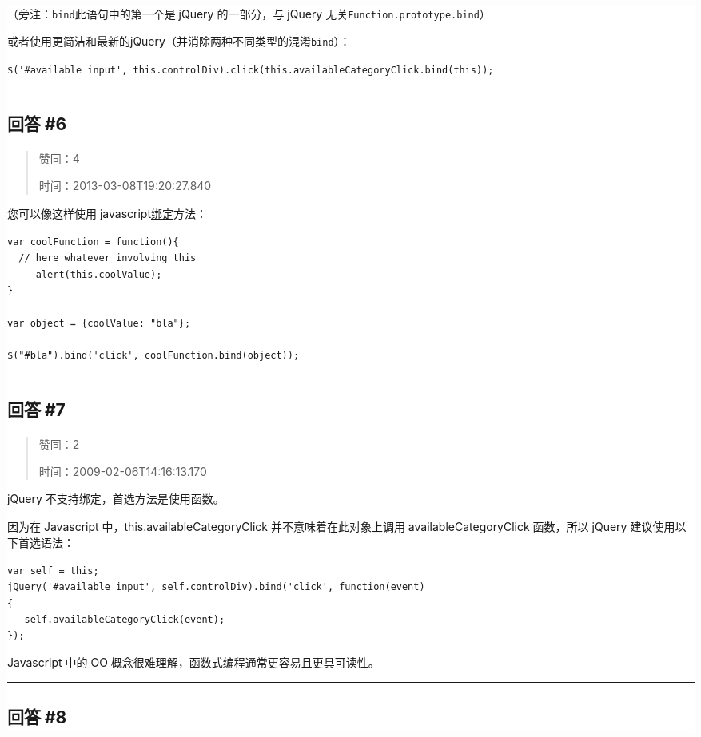 （旁注：`bind`此语句中的第一个是 jQuery 的一部分，与 jQuery 无关`Function.prototype.bind`）

或者使用更简洁和最新的jQuery（并消除两种不同类型的混淆`bind`）：

```
$('#available input', this.controlDiv).click(this.availableCategoryClick.bind(this)); 
```

* * *

## 回答 #6

> 赞同：4
> 
> 时间：2013-03-08T19:20:27.840

您可以像这样使用 javascript[绑定](https://developer.mozilla.org/en-US/docs/JavaScript/Reference/Global_Objects/Function/bind)方法：

```
var coolFunction = function(){
  // here whatever involving this
     alert(this.coolValue);
}

var object = {coolValue: "bla"};

$("#bla").bind('click', coolFunction.bind(object)); 
```

* * *

## 回答 #7

> 赞同：2
> 
> 时间：2009-02-06T14:16:13.170

jQuery 不支持绑定，首选方法是使用函数。

因为在 Javascript 中，this.availableCategoryClick 并不意味着在此对象上调用 availableCategoryClick 函数，所以 jQuery 建议使用以下首选语法：

```
var self = this;
jQuery('#available input', self.controlDiv).bind('click', function(event)
{
   self.availableCategoryClick(event);
}); 
```

Javascript 中的 OO 概念很难理解，函数式编程通常更容易且更具可读性。

* * *

## 回答 #8
